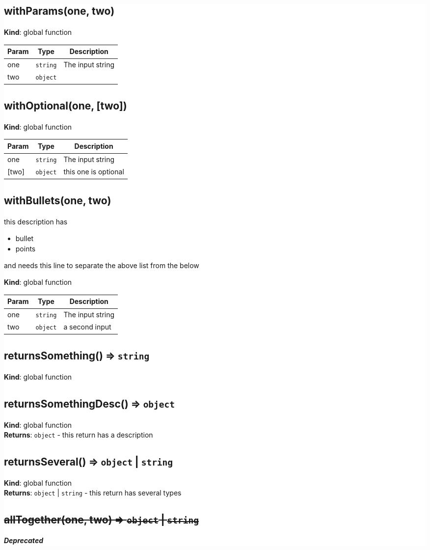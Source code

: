 <a name="withParams"></a>
## withParams(one, two)
**Kind**: global function  

| Param | Type | Description |
| --- | --- | --- |
| one | <code>string</code> | The input string |
| two | <code>object</code> |  |

<a name="withOptional"></a>
## withOptional(one, [two])
**Kind**: global function  

| Param | Type | Description |
| --- | --- | --- |
| one | <code>string</code> | The input string |
| [two] | <code>object</code> | this one is optional |

<a name="withBullets"></a>
## withBullets(one, two)
this description has 

- bullet
- points

and needs this line to separate the above list from the below

**Kind**: global function  

| Param | Type | Description |
| --- | --- | --- |
| one | <code>string</code> | The input string |
| two | <code>object</code> | a second input |

<a name="returnsSomething"></a>
## returnsSomething() ⇒ <code>string</code>
**Kind**: global function  
<a name="returnsSomethingDesc"></a>
## returnsSomethingDesc() ⇒ <code>object</code>
**Kind**: global function  
**Returns**: <code>object</code> - this return has a description  
<a name="returnsSeveral"></a>
## returnsSeveral() ⇒ <code>object</code> \| <code>string</code>
**Kind**: global function  
**Returns**: <code>object</code> \| <code>string</code> - this return has several types  
<a name="allTogether"></a>
## ~~allTogether(one, two) ⇒ <code>object</code> \| <code>string</code>~~
***Deprecated***
